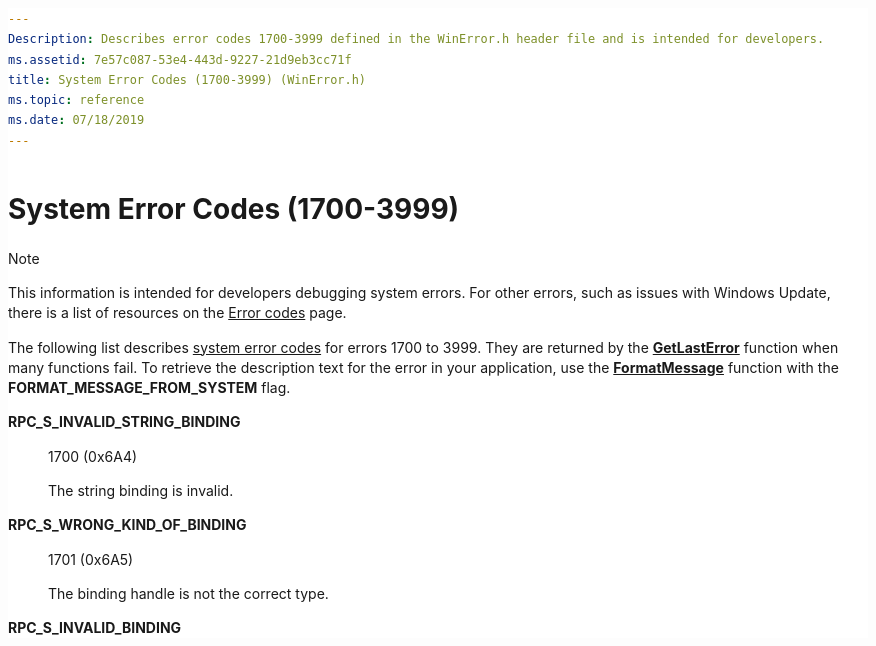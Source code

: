 ```yaml
---
Description: Describes error codes 1700-3999 defined in the WinError.h header file and is intended for developers.
ms.assetid: 7e57c087-53e4-443d-9227-21d9eb3cc71f
title: System Error Codes (1700-3999) (WinError.h)
ms.topic: reference
ms.date: 07/18/2019
---
```


# System Error Codes (1700-3999)

> [!NOTE]
> This information is intended for developers debugging system errors. For other errors, such as issues with Windows Update, there is a list of resources on the [Error codes](system-error-codes.md) page.

The following list describes [system error codes](system-error-codes.md) for errors 1700 to 3999. They are returned by the [**GetLastError**](/windows/win32/api/errhandlingapi/nf-errhandlingapi-getlasterror) function when many functions fail. To retrieve the description text for the error in your application, use the [**FormatMessage**](/windows/desktop/api/WinBase/nf-winbase-formatmessage) function with the **FORMAT\_MESSAGE\_FROM\_SYSTEM** flag.

<dl> <dt>

<span id="RPC_S_INVALID_STRING_BINDING"></span><span id="rpc_s_invalid_string_binding"></span>**RPC\_S\_INVALID\_STRING\_BINDING**
</dt> <dd> <dl> <dt>

1700 (0x6A4)
</dt> <dt>



The string binding is invalid.


</dt> </dl> </dd> <dt>

<span id="RPC_S_WRONG_KIND_OF_BINDING"></span><span id="rpc_s_wrong_kind_of_binding"></span>**RPC\_S\_WRONG\_KIND\_OF\_BINDING**
</dt> <dd> <dl> <dt>

1701 (0x6A5)
</dt> <dt>



The binding handle is not the correct type.


</dt> </dl> </dd> <dt>

<span id="RPC_S_INVALID_BINDING"></span><span id="rpc_s_invalid_binding"></span>**RPC\_S\_INVALID\_BINDING**
</dt> <dd> <dl> <dt>
